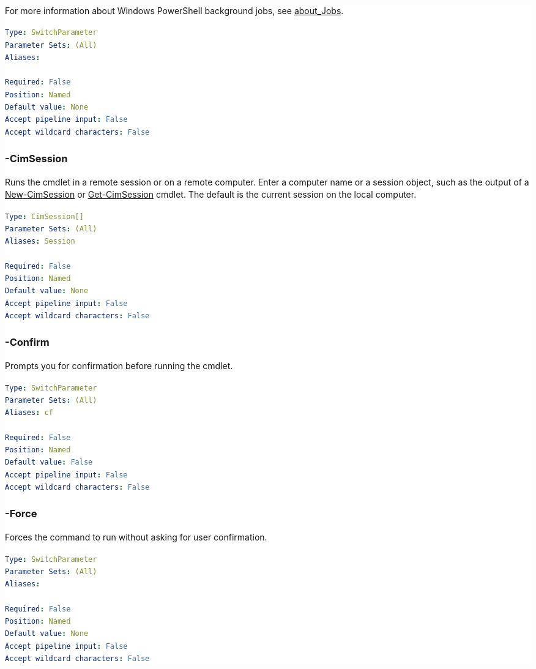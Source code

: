 For more information about Windows PowerShell background jobs, see [about_Jobs](https://go.microsoft.com/fwlink/?LinkID=113251).

```yaml
Type: SwitchParameter
Parameter Sets: (All)
Aliases:

Required: False
Position: Named
Default value: None
Accept pipeline input: False
Accept wildcard characters: False
```

### -CimSession
Runs the cmdlet in a remote session or on a remote computer.
Enter a computer name or a session object, such as the output of a [New-CimSession](https://go.microsoft.com/fwlink/p/?LinkId=227967) or [Get-CimSession](https://go.microsoft.com/fwlink/p/?LinkId=227966) cmdlet.
The default is the current session on the local computer.

```yaml
Type: CimSession[]
Parameter Sets: (All)
Aliases: Session

Required: False
Position: Named
Default value: None
Accept pipeline input: False
Accept wildcard characters: False
```

### -Confirm
Prompts you for confirmation before running the cmdlet.

```yaml
Type: SwitchParameter
Parameter Sets: (All)
Aliases: cf

Required: False
Position: Named
Default value: False
Accept pipeline input: False
Accept wildcard characters: False
```

### -Force
Forces the command to run without asking for user confirmation.

```yaml
Type: SwitchParameter
Parameter Sets: (All)
Aliases:

Required: False
Position: Named
Default value: None
Accept pipeline input: False
Accept wildcard characters: False
```
